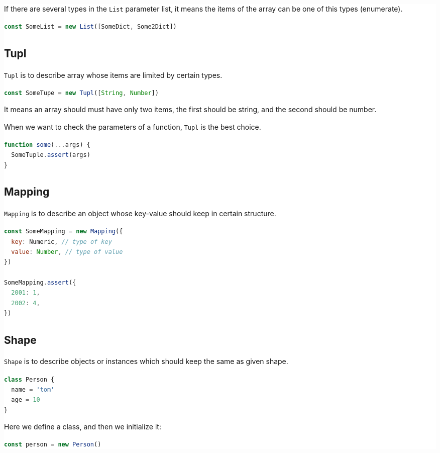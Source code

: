 If there are several types in the `List` parameter list, it means the items of the array can be one of this types (enumerate).

```js
const SomeList = new List([SomeDict, Some2Dict])
```

## Tupl

`Tupl` is to describe array whose items are limited by certain types.

```js
const SomeTupe = new Tupl([String, Number])
```

It means an array should must have only two items, the first should be string, and the second should be number.

When we want to check the parameters of a function, `Tupl` is the best choice.

```js
function some(...args) {
  SomeTuple.assert(args)
}
```

## Mapping

`Mapping` is to describe an object whose key-value should keep in certain structure.

```js
const SomeMapping = new Mapping({
  key: Numeric, // type of key
  value: Number, // type of value
})

SomeMapping.assert({
  2001: 1,
  2002: 4,
})
```

## Shape

`Shape` is to describe objects or instances which should keep the same as given shape.

```js
class Person {
  name = 'tom'
  age = 10
}
```

Here we define a class, and then we initialize it:

```js
const person = new Person()
```
